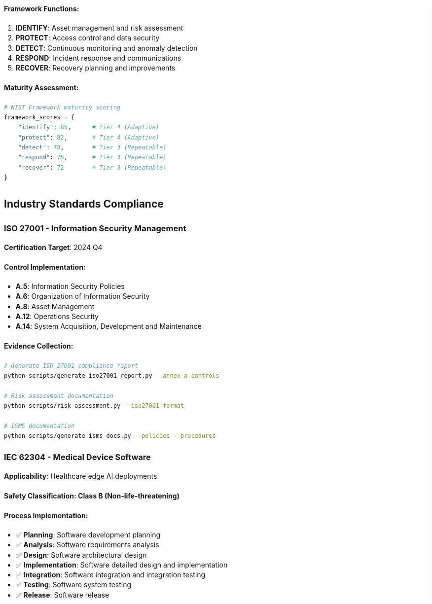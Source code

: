 #### Framework Functions:
1. **IDENTIFY**: Asset management and risk assessment
2. **PROTECT**: Access control and data security
3. **DETECT**: Continuous monitoring and anomaly detection
4. **RESPOND**: Incident response and communications
5. **RECOVER**: Recovery planning and improvements

#### Maturity Assessment:
```python
# NIST Framework maturity scoring
framework_scores = {
    "identify": 85,      # Tier 4 (Adaptive) 
    "protect": 82,       # Tier 4 (Adaptive)
    "detect": 78,        # Tier 3 (Repeatable)
    "respond": 75,       # Tier 3 (Repeatable)
    "recover": 72        # Tier 3 (Repeatable)
}
```

## Industry Standards Compliance

### ISO 27001 - Information Security Management
**Certification Target**: 2024 Q4

#### Control Implementation:
- **A.5**: Information Security Policies
- **A.6**: Organization of Information Security  
- **A.8**: Asset Management
- **A.12**: Operations Security
- **A.14**: System Acquisition, Development and Maintenance

#### Evidence Collection:
```bash
# Generate ISO 27001 compliance report
python scripts/generate_iso27001_report.py --annex-a-controls

# Risk assessment documentation
python scripts/risk_assessment.py --iso27001-format

# ISMS documentation
python scripts/generate_isms_docs.py --policies --procedures
```

### IEC 62304 - Medical Device Software
**Applicability**: Healthcare edge AI deployments

#### Safety Classification: Class B (Non-life-threatening)

#### Process Implementation:
- ✅ **Planning**: Software development planning
- ✅ **Analysis**: Software requirements analysis
- ✅ **Design**: Software architectural design
- ✅ **Implementation**: Software detailed design and implementation
- ✅ **Integration**: Software integration and integration testing
- ✅ **Testing**: Software system testing
- ✅ **Release**: Software release
